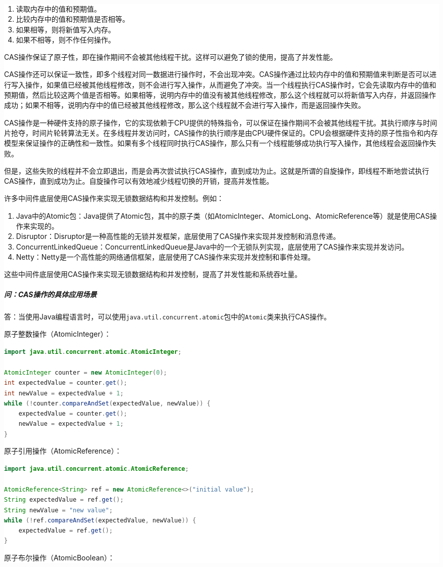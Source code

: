 1. 读取内存中的值和预期值。
2. 比较内存中的值和预期值是否相等。
3. 如果相等，则将新值写入内存。
4. 如果不相等，则不作任何操作。

CAS操作保证了原子性，即在操作期间不会被其他线程干扰。这样可以避免了锁的使用，提高了并发性能。

CAS操作还可以保证一致性，即多个线程对同一数据进行操作时，不会出现冲突。CAS操作通过比较内存中的值和预期值来判断是否可以进行写入操作，如果值已经被其他线程修改，则不会进行写入操作，从而避免了冲突。当一个线程执行CAS操作时，它会先读取内存中的值和预期值，然后比较这两个值是否相等。如果相等，说明内存中的值没有被其他线程修改，那么这个线程就可以将新值写入内存，并返回操作成功；如果不相等，说明内存中的值已经被其他线程修改，那么这个线程就不会进行写入操作，而是返回操作失败。

CAS操作是一种硬件支持的原子操作，它的实现依赖于CPU提供的特殊指令，可以保证在操作期间不会被其他线程干扰。其执行顺序与时间片抢夺，时间片轮转算法无关。在多线程并发访问时，CAS操作的执行顺序是由CPU硬件保证的。CPU会根据硬件支持的原子性指令和内存模型来保证操作的正确性和一致性。如果有多个线程同时执行CAS操作，那么只有一个线程能够成功执行写入操作，其他线程会返回操作失败。

但是，这些失败的线程并不会立即退出，而是会再次尝试执行CAS操作，直到成功为止。这就是所谓的自旋操作，即线程不断地尝试执行CAS操作，直到成功为止。自旋操作可以有效地减少线程切换的开销，提高并发性能。

许多中间件底层使用CAS操作来实现无锁数据结构和并发控制。例如：

1. Java中的Atomic包：Java提供了Atomic包，其中的原子类（如AtomicInteger、AtomicLong、AtomicReference等）就是使用CAS操作来实现的。
2. Disruptor：Disruptor是一种高性能的无锁并发框架，底层使用了CAS操作来实现并发控制和消息传递。
3. ConcurrentLinkedQueue：ConcurrentLinkedQueue是Java中的一个无锁队列实现，底层使用了CAS操作来实现并发访问。
4. Netty：Netty是一个高性能的网络通信框架，底层使用了CAS操作来实现并发控制和事件处理。

这些中间件底层使用CAS操作来实现无锁数据结构和并发控制，提高了并发性能和系统吞吐量。

##### 问：CAS操作的具体应用场景

答：当使用Java编程语言时，可以使用`java.util.concurrent.atomic`包中的`Atomic`类来执行CAS操作。

原子整数操作（AtomicInteger）：

```Java
import java.util.concurrent.atomic.AtomicInteger;

AtomicInteger counter = new AtomicInteger(0);
int expectedValue = counter.get();
int newValue = expectedValue + 1;
while (!counter.compareAndSet(expectedValue, newValue)) {
    expectedValue = counter.get();
    newValue = expectedValue + 1;
}
```

原子引用操作（AtomicReference）：

```Java
import java.util.concurrent.atomic.AtomicReference;

AtomicReference<String> ref = new AtomicReference<>("initial value");
String expectedValue = ref.get();
String newValue = "new value";
while (!ref.compareAndSet(expectedValue, newValue)) {
    expectedValue = ref.get();
}
```

原子布尔操作（AtomicBoolean）：
